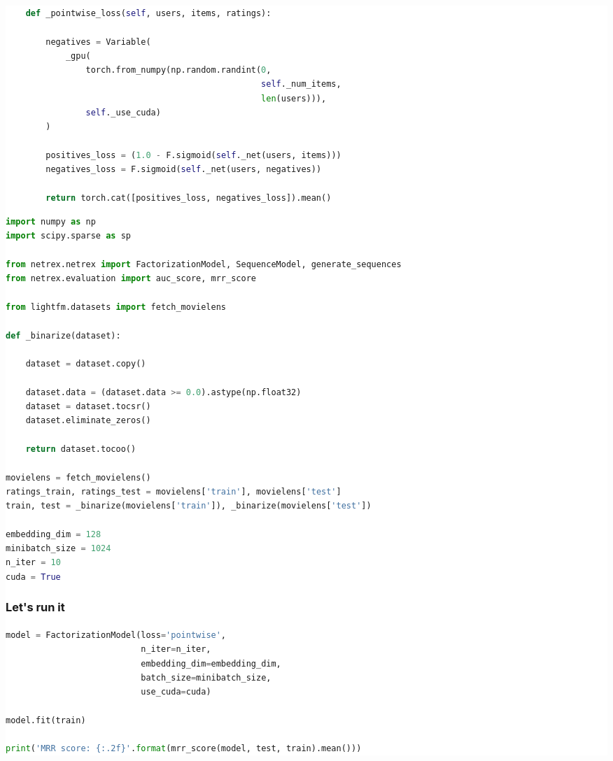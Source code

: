 ```python
    def _pointwise_loss(self, users, items, ratings):

        negatives = Variable(
            _gpu(
                torch.from_numpy(np.random.randint(0,
                                                   self._num_items,
                                                   len(users))),
                self._use_cuda)
        )

        positives_loss = (1.0 - F.sigmoid(self._net(users, items)))
        negatives_loss = F.sigmoid(self._net(users, negatives))

        return torch.cat([positives_loss, negatives_loss]).mean()
```


```python
import numpy as np
import scipy.sparse as sp

from netrex.netrex import FactorizationModel, SequenceModel, generate_sequences
from netrex.evaluation import auc_score, mrr_score

from lightfm.datasets import fetch_movielens

def _binarize(dataset):

    dataset = dataset.copy()

    dataset.data = (dataset.data >= 0.0).astype(np.float32)
    dataset = dataset.tocsr()
    dataset.eliminate_zeros()

    return dataset.tocoo()

movielens = fetch_movielens()
ratings_train, ratings_test = movielens['train'], movielens['test']
train, test = _binarize(movielens['train']), _binarize(movielens['test'])

embedding_dim = 128
minibatch_size = 1024
n_iter = 10
cuda = True
```

### Let's run it


```python
model = FactorizationModel(loss='pointwise',
                           n_iter=n_iter,
                           embedding_dim=embedding_dim,
                           batch_size=minibatch_size,
                           use_cuda=cuda)

model.fit(train)

print('MRR score: {:.2f}'.format(mrr_score(model, test, train).mean()))
```
